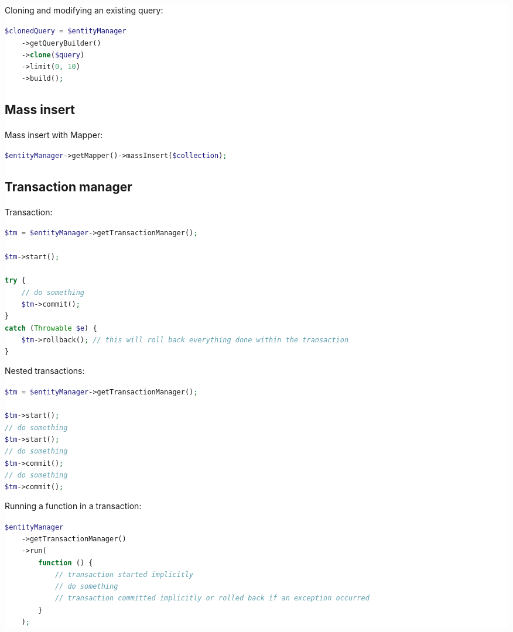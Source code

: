 Cloning and modifying an existing query:

```php
$clonedQuery = $entityManager
    ->getQueryBuilder()
    ->clone($query)
    ->limit(0, 10)
    ->build();
```

## Mass insert

Mass insert with Mapper:

```php
$entityManager->getMapper()->massInsert($collection);
```

## Transaction manager

Transaction:

```php
$tm = $entityManager->getTransactionManager();

$tm->start();

try {
    // do something
    $tm->commit();
}
catch (Throwable $e) {
    $tm->rollback(); // this will roll back everything done within the transaction
}
```

Nested transactions:

```php
$tm = $entityManager->getTransactionManager();

$tm->start();
// do something
$tm->start();
// do something
$tm->commit();
// do something
$tm->commit();
```

Running a function in a transaction:

```php
$entityManager
    ->getTransactionManager()
    ->run(
        function () {
            // transaction started implicitly
            // do something
            // transaction committed implicitly or rolled back if an exception occurred
        }
    );
```
